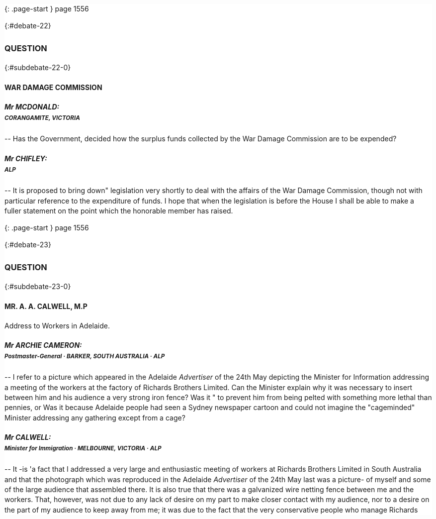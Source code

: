 {: .page-start }
page 1556

{:#debate-22}
### QUESTION

{:#subdebate-22-0}
#### WAR DAMAGE COMMISSION

##### Mr MCDONALD:<br><small class="text-muted">CORANGAMITE, VICTORIA</small>

-- Has the Government, decided how the surplus funds collected by the War Damage Commission are to be expended? 

##### Mr CHIFLEY:<br><small class="text-muted">ALP</small>

-- It is proposed to bring down" legislation very shortly to deal with the affairs of the War Damage Commission, though not with particular reference to the expenditure of funds. I hope that when the legislation is before the House I shall be able to make a fuller statement on the point which the honorable member has raised. 

{: .page-start }
page 1556

{:#debate-23}
### QUESTION

{:#subdebate-23-0}
#### MR. A. A. CALWELL, M.P

Address  to  Workers  in Adelaide. 

##### Mr ARCHIE CAMERON:<br><small class="text-muted">Postmaster-General &middot; BARKER, SOUTH AUSTRALIA &middot; ALP</small>

-- I refer to a picture which appeared in the Adelaide  *Advertiser*  of the 24th May depicting the Minister for Information addressing a meeting of the workers at the factory of Richards Brothers Limited. Can the Minister explain why it was necessary to insert between him and his audience a very strong iron fence? Was it " to prevent him from being pelted with something more lethal than pennies, or Was it because Adelaide people had seen a Sydney newspaper cartoon and could not imagine the "cageminded" Minister addressing any gathering except from a cage? 

##### Mr CALWELL:<br><small class="text-muted">Minister for Immigration &middot; MELBOURNE, VICTORIA &middot; ALP</small>

-- It -is 'a fact that I addressed a very large and enthusiastic meeting of workers at Richards Brothers Limited in South Australia and that the photograph which was reproduced in the Adelaide  *Advertiser*  of the 24th May last was a picture- of myself and some of the large audience that assembled there. It is also true that there was a galvanized wire netting fence between me and the workers. That, however, was not due to any lack of desire on my part to make closer contact with my audience, nor to a desire on the part of my audience to keep away from me; it was due to the fact that the very conservative people who manage Richards 

